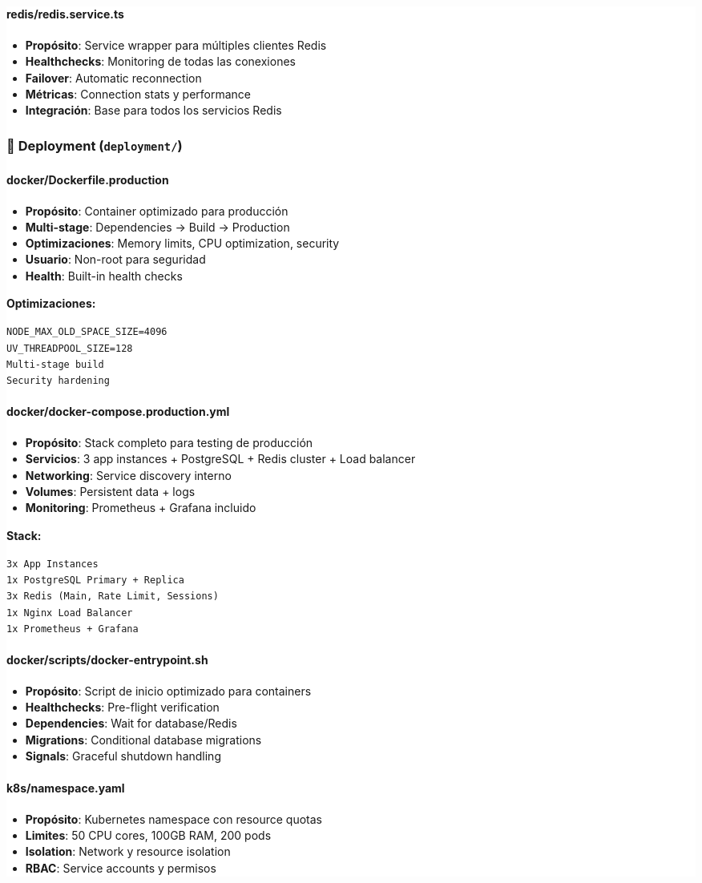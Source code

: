 #### **redis/redis.service.ts**
- **Propósito**: Service wrapper para múltiples clientes Redis
- **Healthchecks**: Monitoring de todas las conexiones
- **Failover**: Automatic reconnection
- **Métricas**: Connection stats y performance
- **Integración**: Base para todos los servicios Redis

### 🚀 **Deployment** (`deployment/`)

#### **docker/Dockerfile.production**
- **Propósito**: Container optimizado para producción
- **Multi-stage**: Dependencies → Build → Production
- **Optimizaciones**: Memory limits, CPU optimization, security
- **Usuario**: Non-root para seguridad
- **Health**: Built-in health checks

**Optimizaciones:**
```dockerfile
NODE_MAX_OLD_SPACE_SIZE=4096
UV_THREADPOOL_SIZE=128
Multi-stage build
Security hardening
```

#### **docker/docker-compose.production.yml**
- **Propósito**: Stack completo para testing de producción
- **Servicios**: 3 app instances + PostgreSQL + Redis cluster + Load balancer
- **Networking**: Service discovery interno
- **Volumes**: Persistent data + logs
- **Monitoring**: Prometheus + Grafana incluido

**Stack:**
```
3x App Instances
1x PostgreSQL Primary + Replica
3x Redis (Main, Rate Limit, Sessions)
1x Nginx Load Balancer
1x Prometheus + Grafana
```

#### **docker/scripts/docker-entrypoint.sh**
- **Propósito**: Script de inicio optimizado para containers
- **Healthchecks**: Pre-flight verification
- **Dependencies**: Wait for database/Redis
- **Migrations**: Conditional database migrations
- **Signals**: Graceful shutdown handling

#### **k8s/namespace.yaml**
- **Propósito**: Kubernetes namespace con resource quotas
- **Limites**: 50 CPU cores, 100GB RAM, 200 pods
- **Isolation**: Network y resource isolation
- **RBAC**: Service accounts y permisos
